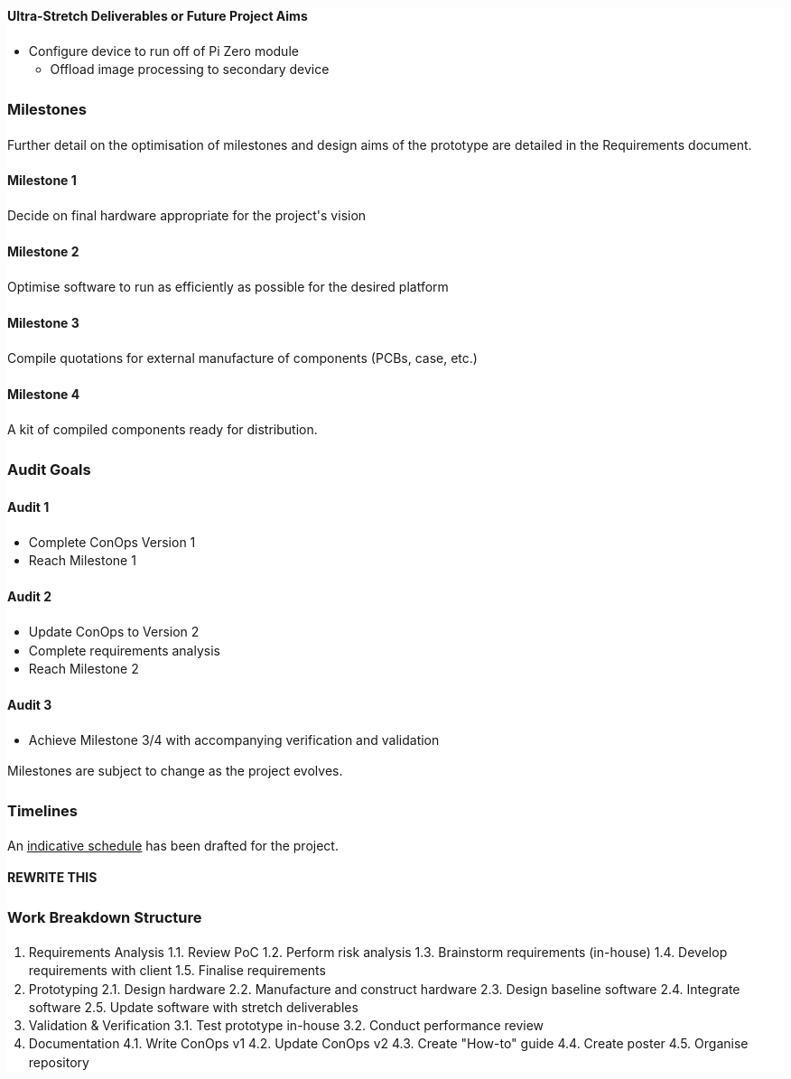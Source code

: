 #### Ultra-Stretch Deliverables or Future Project Aims
* Configure device to run off of Pi Zero module
  * Offload image processing to secondary device

### Milestones
Further detail on the optimisation of milestones and design aims of the prototype are detailed in the Requirements document.

#### Milestone 1
Decide on final hardware appropriate for the project's vision

#### Milestone 2
Optimise software to run as efficiently as possible for the desired platform

#### Milestone 3
Compile quotations for external manufacture of components (PCBs, case, etc.)

#### Milestone 4
A kit of compiled components ready for distribution.

### Audit Goals
#### Audit 1
* Complete ConOps Version 1
* Reach Milestone 1

#### Audit 2
* Update ConOps to Version 2
* Complete requirements analysis
* Reach Milestone 2

#### Audit 3
* Achieve Milestone 3/4 with accompanying verification and validation

Milestones are subject to change as the project evolves.

### Timelines
An [indicative schedule](https://docs.google.com/spreadsheets/d/1nfNqFCF2ieP5CyVmqDSeZ3oXegxcCG4hojdd6fMcq9Y/edit?usp=sharing) has been drafted for the project.

**REWRITE THIS**
### Work Breakdown Structure
1. Requirements Analysis
   1.1. Review PoC
   1.2. Perform risk analysis
   1.3. Brainstorm requirements (in-house)
   1.4. Develop requirements with client
   1.5. Finalise requirements
2. Prototyping
   2.1. Design hardware
   2.2. Manufacture and construct hardware
   2.3. Design baseline software
   2.4. Integrate software
   2.5. Update software with stretch deliverables
3. Validation & Verification
   3.1. Test prototype in-house
   3.2. Conduct performance review
4. Documentation
   4.1. Write ConOps v1
   4.2. Update ConOps v2
   4.3. Create "How-to" guide
   4.4. Create poster
   4.5. Organise repository
